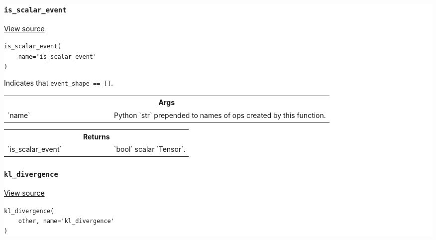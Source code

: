 

<h3 id="is_scalar_event"><code>is_scalar_event</code></h3>

<a target="_blank" class="external" href="/code/stable/tensorflow/python/ops/distributions/distribution.py">View source</a>

<pre class="devsite-click-to-copy prettyprint lang-py tfo-signature-link">
<code>is_scalar_event(
    name=&#x27;is_scalar_event&#x27;
)
</code></pre>

Indicates that `event_shape == []`.



 <table class="responsive fixed orange">
<colgroup><col width="214px"><col></colgroup>
<tr><th colspan="2">Args</th></tr>

<tr>
<td>
`name`
</td>
<td>
Python `str` prepended to names of ops created by this function.
</td>
</tr>
</table>




 <table class="responsive fixed orange">
<colgroup><col width="214px"><col></colgroup>
<tr><th colspan="2">Returns</th></tr>

<tr>
<td>
`is_scalar_event`
</td>
<td>
`bool` scalar `Tensor`.
</td>
</tr>
</table>



<h3 id="kl_divergence"><code>kl_divergence</code></h3>

<a target="_blank" class="external" href="/code/stable/tensorflow/python/ops/distributions/distribution.py">View source</a>

<pre class="devsite-click-to-copy prettyprint lang-py tfo-signature-link">
<code>kl_divergence(
    other, name=&#x27;kl_divergence&#x27;
)
</code></pre>
